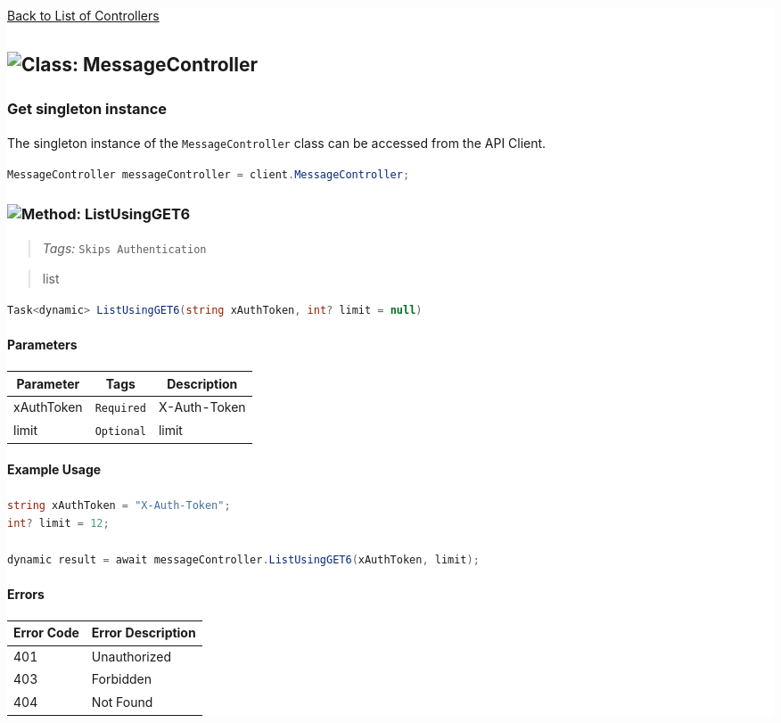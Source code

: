 
[Back to List of Controllers](#list_of_controllers)

## <a name="message_controller"></a>![Class: ](https://apidocs.io/img/class.png "SMsmodeAPIREST.PCL.Controllers.MessageController") MessageController

### Get singleton instance

The singleton instance of the ``` MessageController ``` class can be accessed from the API Client.

```csharp
MessageController messageController = client.MessageController;
```

### <a name="list_using_get6"></a>![Method: ](https://apidocs.io/img/method.png "SMsmodeAPIREST.PCL.Controllers.MessageController.ListUsingGET6") ListUsingGET6

> *Tags:*  ``` Skips Authentication ``` 

> list


```csharp
Task<dynamic> ListUsingGET6(string xAuthToken, int? limit = null)
```

#### Parameters

| Parameter | Tags | Description |
|-----------|------|-------------|
| xAuthToken |  ``` Required ```  | X-Auth-Token |
| limit |  ``` Optional ```  | limit |


#### Example Usage

```csharp
string xAuthToken = "X-Auth-Token";
int? limit = 12;

dynamic result = await messageController.ListUsingGET6(xAuthToken, limit);

```

#### Errors

| Error Code | Error Description |
|------------|-------------------|
| 401 | Unauthorized |
| 403 | Forbidden |
| 404 | Not Found |
